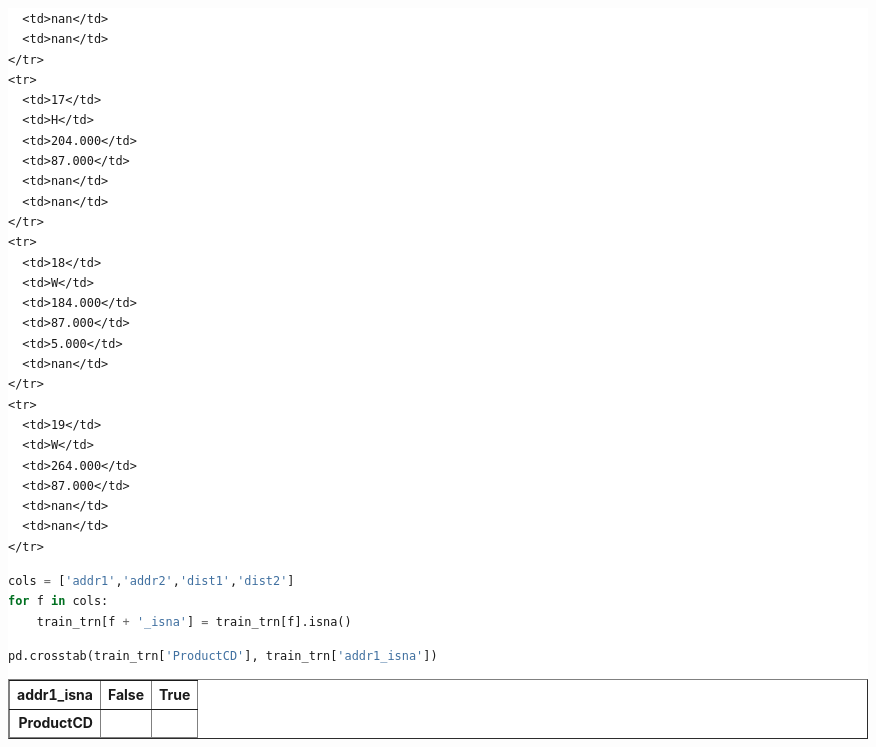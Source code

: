       <td>nan</td>
      <td>nan</td>
    </tr>
    <tr>
      <td>17</td>
      <td>H</td>
      <td>204.000</td>
      <td>87.000</td>
      <td>nan</td>
      <td>nan</td>
    </tr>
    <tr>
      <td>18</td>
      <td>W</td>
      <td>184.000</td>
      <td>87.000</td>
      <td>5.000</td>
      <td>nan</td>
    </tr>
    <tr>
      <td>19</td>
      <td>W</td>
      <td>264.000</td>
      <td>87.000</td>
      <td>nan</td>
      <td>nan</td>
    </tr>
  </tbody>
</table>
</div>

```python
cols = ['addr1','addr2','dist1','dist2']
for f in cols:
    train_trn[f + '_isna'] = train_trn[f].isna()
```

```python
pd.crosstab(train_trn['ProductCD'], train_trn['addr1_isna'])
```

<div>
<style scoped>
    .dataframe tbody tr th:only-of-type {
        vertical-align: middle;
    }

    .dataframe tbody tr th {
        vertical-align: top;
    }

    .dataframe thead th {
        text-align: right;
    }
</style>
<table border="1" class="dataframe">
  <thead>
    <tr style="text-align: right;">
      <th>addr1_isna</th>
      <th>False</th>
      <th>True</th>
    </tr>
    <tr>
      <th>ProductCD</th>
      <th></th>
      <th></th>
    </tr>